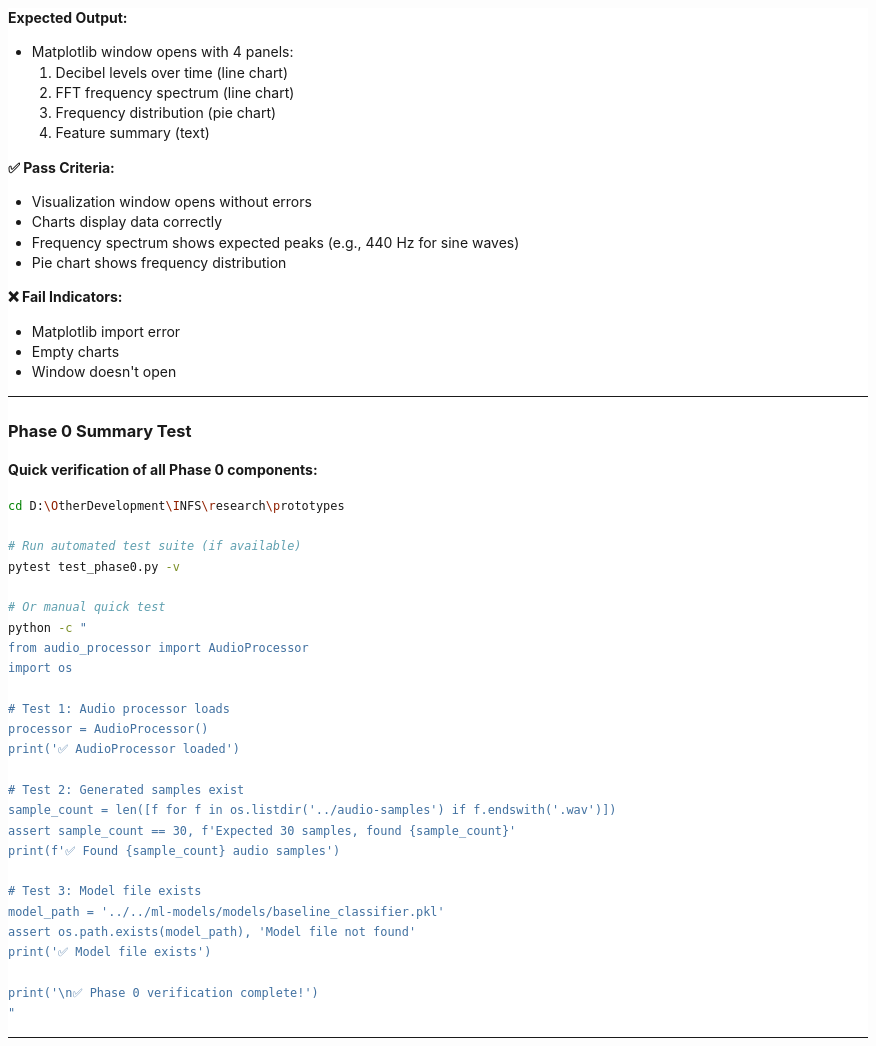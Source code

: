 **Expected Output:**
- Matplotlib window opens with 4 panels:
  1. Decibel levels over time (line chart)
  2. FFT frequency spectrum (line chart)
  3. Frequency distribution (pie chart)
  4. Feature summary (text)

**✅ Pass Criteria:**
- Visualization window opens without errors
- Charts display data correctly
- Frequency spectrum shows expected peaks (e.g., 440 Hz for sine waves)
- Pie chart shows frequency distribution

**❌ Fail Indicators:**
- Matplotlib import error
- Empty charts
- Window doesn't open

---

### Phase 0 Summary Test

**Quick verification of all Phase 0 components:**

```bash
cd D:\OtherDevelopment\INFS\research\prototypes

# Run automated test suite (if available)
pytest test_phase0.py -v

# Or manual quick test
python -c "
from audio_processor import AudioProcessor
import os

# Test 1: Audio processor loads
processor = AudioProcessor()
print('✅ AudioProcessor loaded')

# Test 2: Generated samples exist
sample_count = len([f for f in os.listdir('../audio-samples') if f.endswith('.wav')])
assert sample_count == 30, f'Expected 30 samples, found {sample_count}'
print(f'✅ Found {sample_count} audio samples')

# Test 3: Model file exists
model_path = '../../ml-models/models/baseline_classifier.pkl'
assert os.path.exists(model_path), 'Model file not found'
print('✅ Model file exists')

print('\n✅ Phase 0 verification complete!')
"
```

---
